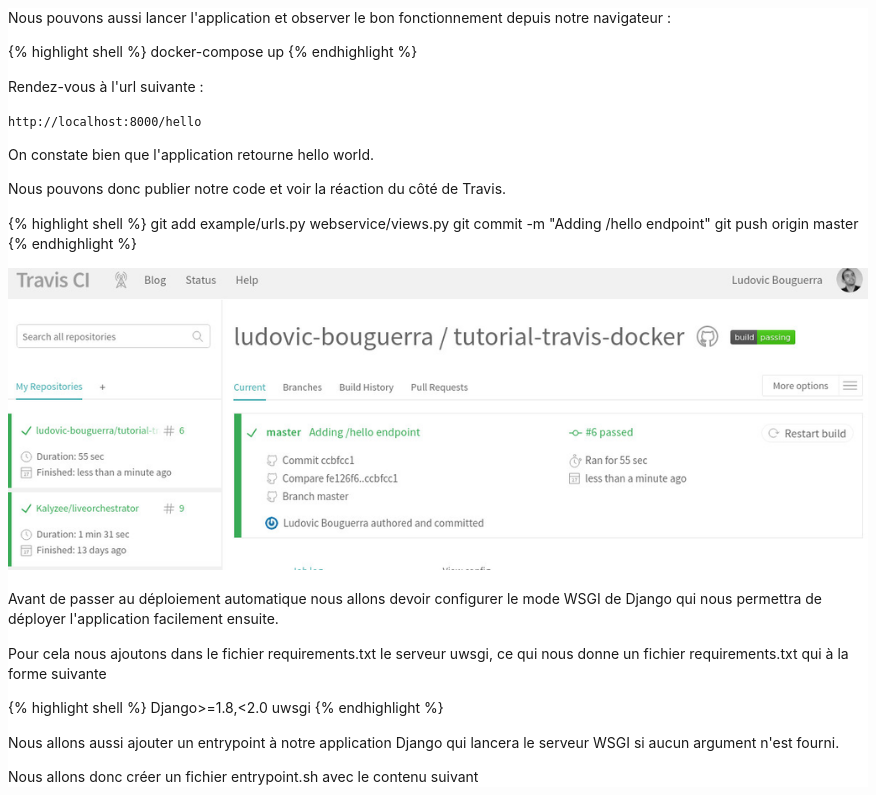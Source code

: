 Nous pouvons aussi lancer l'application et observer le bon fonctionnement depuis notre navigateur :

{% highlight shell %}
docker-compose up
{% endhighlight %}


Rendez-vous à l'url suivante :

```
http://localhost:8000/hello
```

On constate bien que l'application retourne hello world.

Nous pouvons donc publier notre code et voir la réaction du côté de Travis.

{% highlight shell %}
git add example/urls.py webservice/views.py
git commit -m "Adding /hello endpoint"
git push origin master
{% endhighlight %}


![Résultat tests Travis CI](/images/posts/integration-continue-deploiement-continu-django-docker-travis-p1/dashboard-travis-ci-succes.jpeg)

Avant de passer au déploiement automatique nous allons devoir configurer le mode WSGI de Django qui nous permettra de déployer l'application facilement ensuite.

Pour cela nous ajoutons dans le fichier requirements.txt le serveur uwsgi, ce qui nous donne un fichier requirements.txt qui à la forme suivante

{% highlight shell %}
Django>=1.8,<2.0
uwsgi
{% endhighlight %}


Nous allons aussi ajouter un entrypoint à notre application Django qui lancera le serveur WSGI si aucun argument n'est fourni.

Nous allons donc créer un fichier entrypoint.sh avec le contenu suivant
